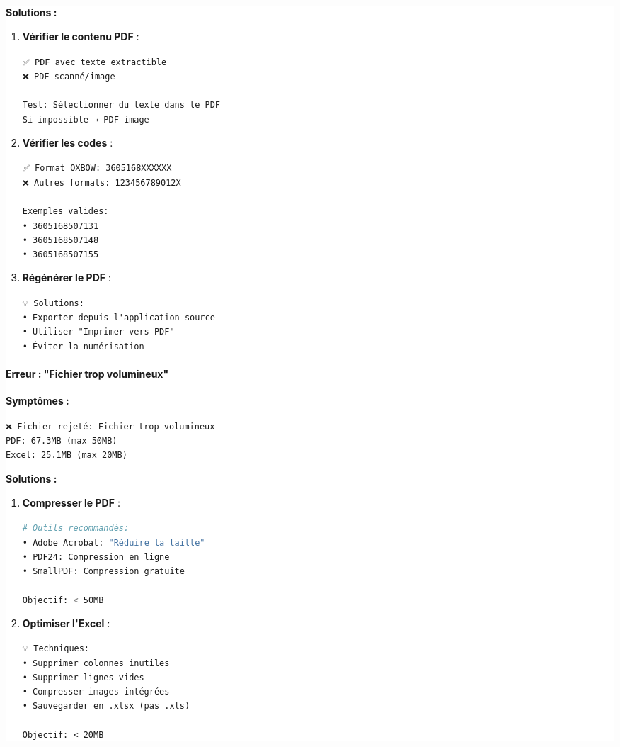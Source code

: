 **Solutions :**
1. **Vérifier le contenu PDF** :
   ```
   ✅ PDF avec texte extractible
   ❌ PDF scanné/image
   
   Test: Sélectionner du texte dans le PDF
   Si impossible → PDF image
   ```

2. **Vérifier les codes** :
   ```
   ✅ Format OXBOW: 3605168XXXXXX
   ❌ Autres formats: 123456789012X
   
   Exemples valides:
   • 3605168507131
   • 3605168507148
   • 3605168507155
   ```

3. **Régénérer le PDF** :
   ```
   💡 Solutions:
   • Exporter depuis l'application source
   • Utiliser "Imprimer vers PDF"
   • Éviter la numérisation
   ```

#### Erreur : "Fichier trop volumineux"

**Symptômes :**
```
❌ Fichier rejeté: Fichier trop volumineux
PDF: 67.3MB (max 50MB)
Excel: 25.1MB (max 20MB)
```

**Solutions :**
1. **Compresser le PDF** :
   ```bash
   # Outils recommandés:
   • Adobe Acrobat: "Réduire la taille"
   • PDF24: Compression en ligne
   • SmallPDF: Compression gratuite
   
   Objectif: < 50MB
   ```

2. **Optimiser l'Excel** :
   ```
   💡 Techniques:
   • Supprimer colonnes inutiles
   • Supprimer lignes vides
   • Compresser images intégrées
   • Sauvegarder en .xlsx (pas .xls)
   
   Objectif: < 20MB
   ```
